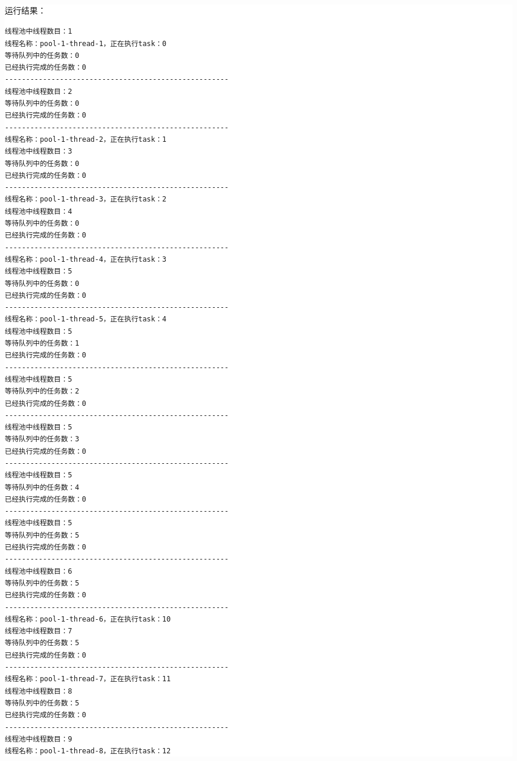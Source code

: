 运行结果：

```bash
线程池中线程数目：1
线程名称：pool-1-thread-1，正在执行task：0
等待队列中的任务数：0
已经执行完成的任务数：0
-----------------------------------------------------
线程池中线程数目：2
等待队列中的任务数：0
已经执行完成的任务数：0
-----------------------------------------------------
线程名称：pool-1-thread-2，正在执行task：1
线程池中线程数目：3
等待队列中的任务数：0
已经执行完成的任务数：0
-----------------------------------------------------
线程名称：pool-1-thread-3，正在执行task：2
线程池中线程数目：4
等待队列中的任务数：0
已经执行完成的任务数：0
-----------------------------------------------------
线程名称：pool-1-thread-4，正在执行task：3
线程池中线程数目：5
等待队列中的任务数：0
已经执行完成的任务数：0
-----------------------------------------------------
线程名称：pool-1-thread-5，正在执行task：4
线程池中线程数目：5
等待队列中的任务数：1
已经执行完成的任务数：0
-----------------------------------------------------
线程池中线程数目：5
等待队列中的任务数：2
已经执行完成的任务数：0
-----------------------------------------------------
线程池中线程数目：5
等待队列中的任务数：3
已经执行完成的任务数：0
-----------------------------------------------------
线程池中线程数目：5
等待队列中的任务数：4
已经执行完成的任务数：0
-----------------------------------------------------
线程池中线程数目：5
等待队列中的任务数：5
已经执行完成的任务数：0
-----------------------------------------------------
线程池中线程数目：6
等待队列中的任务数：5
已经执行完成的任务数：0
-----------------------------------------------------
线程名称：pool-1-thread-6，正在执行task：10
线程池中线程数目：7
等待队列中的任务数：5
已经执行完成的任务数：0
-----------------------------------------------------
线程名称：pool-1-thread-7，正在执行task：11
线程池中线程数目：8
等待队列中的任务数：5
已经执行完成的任务数：0
-----------------------------------------------------
线程池中线程数目：9
线程名称：pool-1-thread-8，正在执行task：12
```
